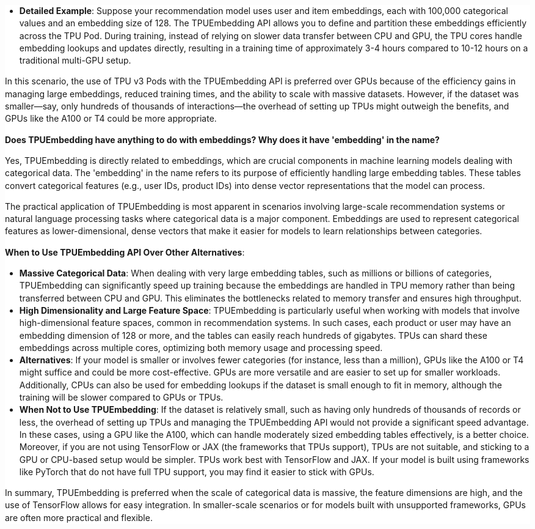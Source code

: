 - **Detailed Example**: Suppose your recommendation model uses user and item embeddings, each with 100,000 categorical values and an embedding size of 128. The TPUEmbedding API allows you to define and partition these embeddings efficiently across the TPU Pod. During training, instead of relying on slower data transfer between CPU and GPU, the TPU cores handle embedding lookups and updates directly, resulting in a training time of approximately 3-4 hours compared to 10-12 hours on a traditional multi-GPU setup.

In this scenario, the use of TPU v3 Pods with the TPUEmbedding API is preferred over GPUs because of the efficiency gains in managing large embeddings, reduced training times, and the ability to scale with massive datasets. However, if the dataset was smaller—say, only hundreds of thousands of interactions—the overhead of setting up TPUs might outweigh the benefits, and GPUs like the A100 or T4 could be more appropriate.

**Does TPUEmbedding have anything to do with embeddings? Why does it have 'embedding' in the name?**

Yes, TPUEmbedding is directly related to embeddings, which are crucial components in machine learning models dealing with categorical data. The 'embedding' in the name refers to its purpose of efficiently handling large embedding tables. These tables convert categorical features (e.g., user IDs, product IDs) into dense vector representations that the model can process.

The practical application of TPUEmbedding is most apparent in scenarios involving large-scale recommendation systems or natural language processing tasks where categorical data is a major component. Embeddings are used to represent categorical features as lower-dimensional, dense vectors that make it easier for models to learn relationships between categories.

**When to Use TPUEmbedding API Over Other Alternatives**:

- **Massive Categorical Data**: When dealing with very large embedding tables, such as millions or billions of categories, TPUEmbedding can significantly speed up training because the embeddings are handled in TPU memory rather than being transferred between CPU and GPU. This eliminates the bottlenecks related to memory transfer and ensures high throughput.
- **High Dimensionality and Large Feature Space**: TPUEmbedding is particularly useful when working with models that involve high-dimensional feature spaces, common in recommendation systems. In such cases, each product or user may have an embedding dimension of 128 or more, and the tables can easily reach hundreds of gigabytes. TPUs can shard these embeddings across multiple cores, optimizing both memory usage and processing speed.
- **Alternatives**: If your model is smaller or involves fewer categories (for instance, less than a million), GPUs like the A100 or T4 might suffice and could be more cost-effective. GPUs are more versatile and are easier to set up for smaller workloads. Additionally, CPUs can also be used for embedding lookups if the dataset is small enough to fit in memory, although the training will be slower compared to GPUs or TPUs.
- **When Not to Use TPUEmbedding**: If the dataset is relatively small, such as having only hundreds of thousands of records or less, the overhead of setting up TPUs and managing the TPUEmbedding API would not provide a significant speed advantage. In these cases, using a GPU like the A100, which can handle moderately sized embedding tables effectively, is a better choice. Moreover, if you are not using TensorFlow or JAX (the frameworks that TPUs support), TPUs are not suitable, and sticking to a GPU or CPU-based setup would be simpler. TPUs work best with TensorFlow and JAX. If your model is built using frameworks like PyTorch that do not have full TPU support, you may find it easier to stick with GPUs.

In summary, TPUEmbedding is preferred when the scale of categorical data is massive, the feature dimensions are high, and the use of TensorFlow allows for easy integration. In smaller-scale scenarios or for models built with unsupported frameworks, GPUs are often more practical and flexible.
